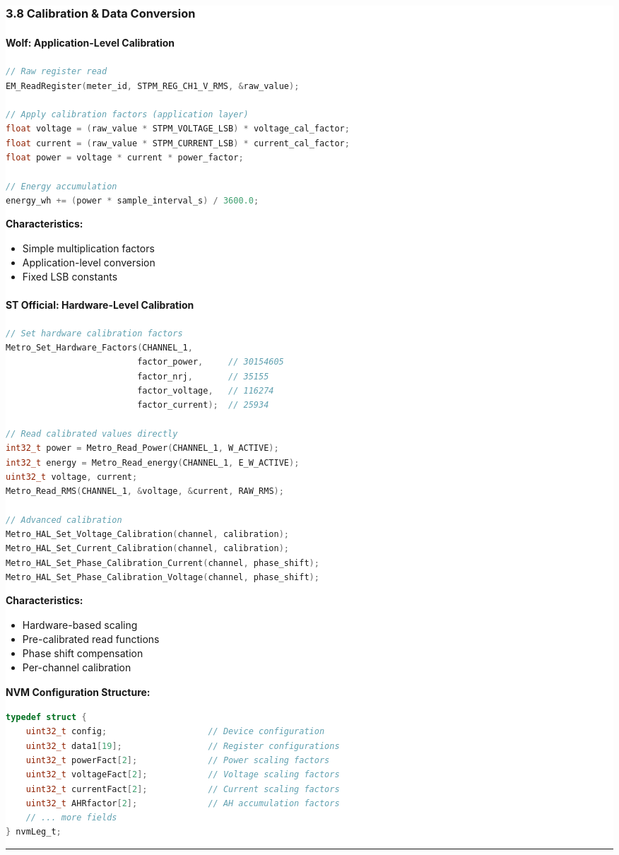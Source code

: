 
### 3.8 Calibration & Data Conversion

#### Wolf: Application-Level Calibration
```c
// Raw register read
EM_ReadRegister(meter_id, STPM_REG_CH1_V_RMS, &raw_value);

// Apply calibration factors (application layer)
float voltage = (raw_value * STPM_VOLTAGE_LSB) * voltage_cal_factor;
float current = (raw_value * STPM_CURRENT_LSB) * current_cal_factor;
float power = voltage * current * power_factor;

// Energy accumulation
energy_wh += (power * sample_interval_s) / 3600.0;
```

**Characteristics:**
- Simple multiplication factors
- Application-level conversion
- Fixed LSB constants

#### ST Official: Hardware-Level Calibration
```c
// Set hardware calibration factors
Metro_Set_Hardware_Factors(CHANNEL_1,
                          factor_power,     // 30154605
                          factor_nrj,       // 35155
                          factor_voltage,   // 116274
                          factor_current);  // 25934

// Read calibrated values directly
int32_t power = Metro_Read_Power(CHANNEL_1, W_ACTIVE);
int32_t energy = Metro_Read_energy(CHANNEL_1, E_W_ACTIVE);
uint32_t voltage, current;
Metro_Read_RMS(CHANNEL_1, &voltage, &current, RAW_RMS);

// Advanced calibration
Metro_HAL_Set_Voltage_Calibration(channel, calibration);
Metro_HAL_Set_Current_Calibration(channel, calibration);
Metro_HAL_Set_Phase_Calibration_Current(channel, phase_shift);
Metro_HAL_Set_Phase_Calibration_Voltage(channel, phase_shift);
```

**Characteristics:**
- Hardware-based scaling
- Pre-calibrated read functions
- Phase shift compensation
- Per-channel calibration

**NVM Configuration Structure:**
```c
typedef struct {
    uint32_t config;                    // Device configuration
    uint32_t data1[19];                 // Register configurations
    uint32_t powerFact[2];              // Power scaling factors
    uint32_t voltageFact[2];            // Voltage scaling factors
    uint32_t currentFact[2];            // Current scaling factors
    uint32_t AHRfactor[2];              // AH accumulation factors
    // ... more fields
} nvmLeg_t;
```

---
